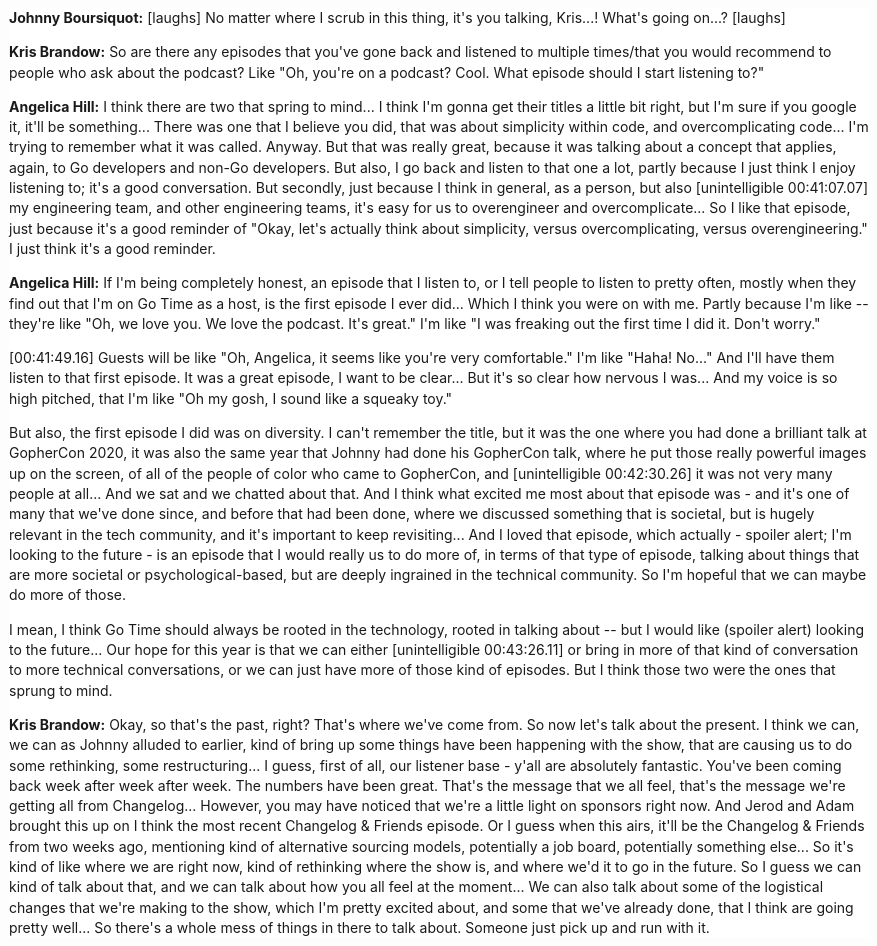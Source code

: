 **Johnny Boursiquot:** \[laughs\] No matter where I scrub in this thing, it's you talking, Kris...! What's going on...? \[laughs\]

**Kris Brandow:** So are there any episodes that you've gone back and listened to multiple times/that you would recommend to people who ask about the podcast? Like "Oh, you're on a podcast? Cool. What episode should I start listening to?"

**Angelica Hill:** I think there are two that spring to mind... I think I'm gonna get their titles a little bit right, but I'm sure if you google it, it'll be something... There was one that I believe you did, that was about simplicity within code, and overcomplicating code... I'm trying to remember what it was called. Anyway. But that was really great, because it was talking about a concept that applies, again, to Go developers and non-Go developers. But also, I go back and listen to that one a lot, partly because I just think I enjoy listening to; it's a good conversation. But secondly, just because I think in general, as a person, but also \[unintelligible 00:41:07.07\] my engineering team, and other engineering teams, it's easy for us to overengineer and overcomplicate... So I like that episode, just because it's a good reminder of "Okay, let's actually think about simplicity, versus overcomplicating, versus overengineering." I just think it's a good reminder.

**Angelica Hill:** If I'm being completely honest, an episode that I listen to, or I tell people to listen to pretty often, mostly when they find out that I'm on Go Time as a host, is the first episode I ever did... Which I think you were on with me. Partly because I'm like -- they're like "Oh, we love you. We love the podcast. It's great." I'm like "I was freaking out the first time I did it. Don't worry."

\[00:41:49.16\] Guests will be like "Oh, Angelica, it seems like you're very comfortable." I'm like "Haha! No..." And I'll have them listen to that first episode. It was a great episode, I want to be clear... But it's so clear how nervous I was... And my voice is so high pitched, that I'm like "Oh my gosh, I sound like a squeaky toy."

But also, the first episode I did was on diversity. I can't remember the title, but it was the one where you had done a brilliant talk at GopherCon 2020, it was also the same year that Johnny had done his GopherCon talk, where he put those really powerful images up on the screen, of all of the people of color who came to GopherCon, and \[unintelligible 00:42:30.26\] it was not very many people at all... And we sat and we chatted about that. And I think what excited me most about that episode was - and it's one of many that we've done since, and before that had been done, where we discussed something that is societal, but is hugely relevant in the tech community, and it's important to keep revisiting... And I loved that episode, which actually - spoiler alert; I'm looking to the future - is an episode that I would really us to do more of, in terms of that type of episode, talking about things that are more societal or psychological-based, but are deeply ingrained in the technical community. So I'm hopeful that we can maybe do more of those.

I mean, I think Go Time should always be rooted in the technology, rooted in talking about -- but I would like (spoiler alert) looking to the future... Our hope for this year is that we can either \[unintelligible 00:43:26.11\] or bring in more of that kind of conversation to more technical conversations, or we can just have more of those kind of episodes. But I think those two were the ones that sprung to mind.

**Kris Brandow:** Okay, so that's the past, right? That's where we've come from. So now let's talk about the present. I think we can, we can as Johnny alluded to earlier, kind of bring up some things have been happening with the show, that are causing us to do some rethinking, some restructuring... I guess, first of all, our listener base - y'all are absolutely fantastic. You've been coming back week after week after week. The numbers have been great. That's the message that we all feel, that's the message we're getting all from Changelog... However, you may have noticed that we're a little light on sponsors right now. And Jerod and Adam brought this up on I think the most recent Changelog & Friends episode. Or I guess when this airs, it'll be the Changelog & Friends from two weeks ago, mentioning kind of alternative sourcing models, potentially a job board, potentially something else... So it's kind of like where we are right now, kind of rethinking where the show is, and where we'd it to go in the future. So I guess we can kind of talk about that, and we can talk about how you all feel at the moment... We can also talk about some of the logistical changes that we're making to the show, which I'm pretty excited about, and some that we've already done, that I think are going pretty well... So there's a whole mess of things in there to talk about. Someone just pick up and run with it.
